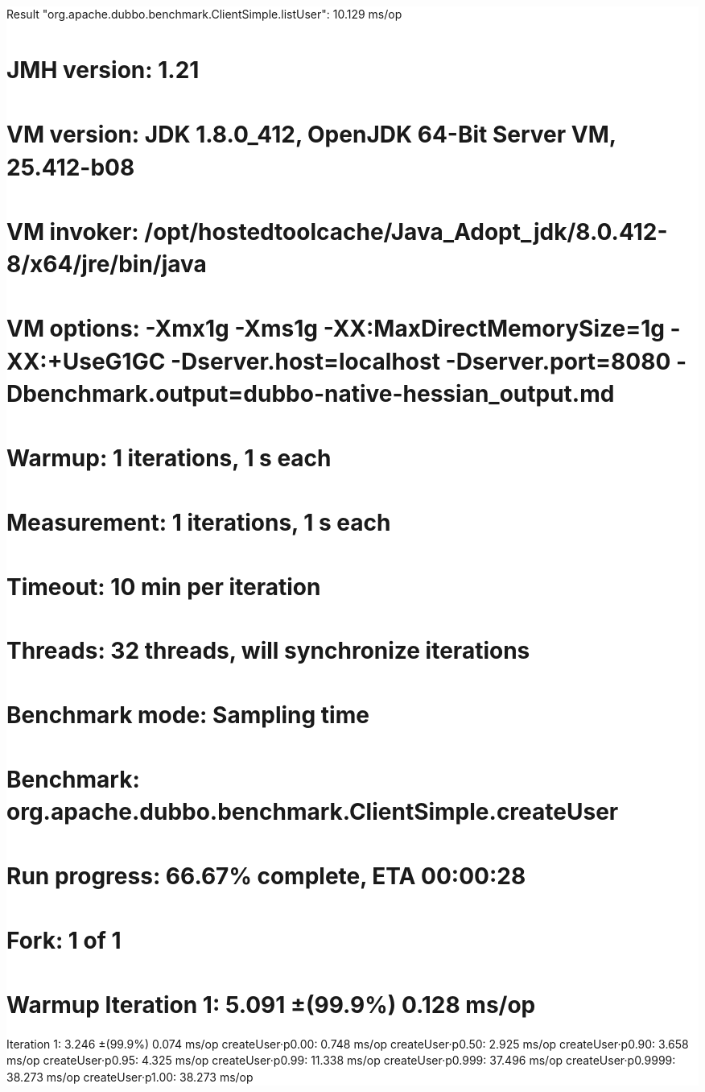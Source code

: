 
Result "org.apache.dubbo.benchmark.ClientSimple.listUser":
  10.129 ms/op


# JMH version: 1.21
# VM version: JDK 1.8.0_412, OpenJDK 64-Bit Server VM, 25.412-b08
# VM invoker: /opt/hostedtoolcache/Java_Adopt_jdk/8.0.412-8/x64/jre/bin/java
# VM options: -Xmx1g -Xms1g -XX:MaxDirectMemorySize=1g -XX:+UseG1GC -Dserver.host=localhost -Dserver.port=8080 -Dbenchmark.output=dubbo-native-hessian_output.md
# Warmup: 1 iterations, 1 s each
# Measurement: 1 iterations, 1 s each
# Timeout: 10 min per iteration
# Threads: 32 threads, will synchronize iterations
# Benchmark mode: Sampling time
# Benchmark: org.apache.dubbo.benchmark.ClientSimple.createUser

# Run progress: 66.67% complete, ETA 00:00:28
# Fork: 1 of 1
# Warmup Iteration   1: 5.091 ±(99.9%) 0.128 ms/op
Iteration   1: 3.246 ±(99.9%) 0.074 ms/op
                 createUser·p0.00:   0.748 ms/op
                 createUser·p0.50:   2.925 ms/op
                 createUser·p0.90:   3.658 ms/op
                 createUser·p0.95:   4.325 ms/op
                 createUser·p0.99:   11.338 ms/op
                 createUser·p0.999:  37.496 ms/op
                 createUser·p0.9999: 38.273 ms/op
                 createUser·p1.00:   38.273 ms/op
